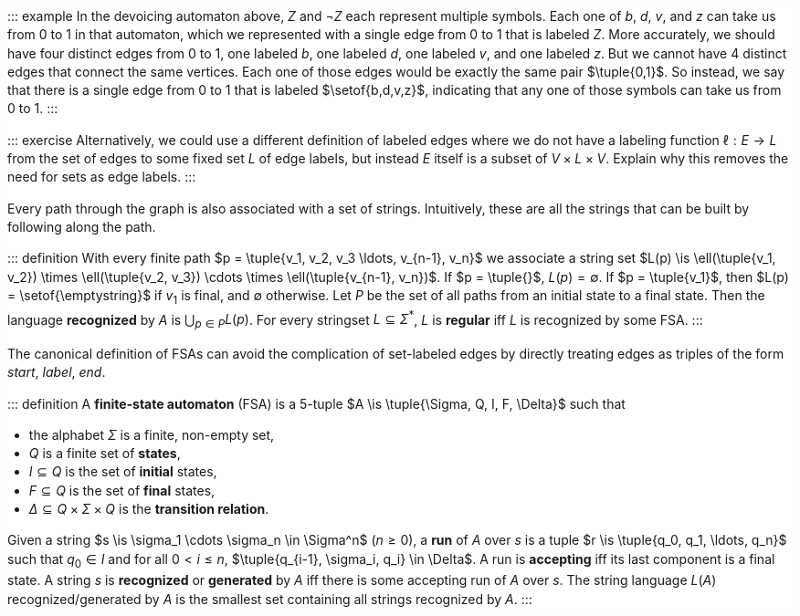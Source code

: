 ::: example
In the devoicing automaton above, $Z$ and $\neg Z$ each represent multiple symbols.
Each one of *b*, *d*, *v*, and *z* can take us from 0 to 1 in that automaton, which we represented with a single edge from 0 to 1 that is labeled $Z$.
More accurately, we should have four distinct edges from 0 to 1, one labeled *b*, one labeled *d*, one labeled *v*, and one labeled *z*.
But we cannot have 4 distinct edges that connect the same vertices.
Each one of those edges would be exactly the same pair $\tuple{0,1}$.
So instead, we say that there is a single edge from $0$ to $1$ that is labeled $\setof{b,d,v,z}$, indicating that any one of those symbols can take us from $0$ to $1$.
:::

::: exercise
Alternatively, we could use a different definition of labeled edges where we do not have a labeling function $\ell: E \rightarrow L$ from the set of edges to some fixed set $L$ of edge labels, but instead $E$ itself is a subset of $V \times L \times V$.
Explain why this removes the need for sets as edge labels.
:::

Every path through the graph is also associated with a set of strings.
Intuitively, these are all the strings that can be built by following along the path.

::: definition
With every finite path $p = \tuple{v_1, v_2, v_3 \ldots, v_{n-1}, v_n}$ we associate a string set
$L(p) \is \ell(\tuple{v_1, v_2}) \times \ell(\tuple{v_2, v_3}) \cdots \times \ell(\tuple{v_{n-1}, v_n})$.
If $p = \tuple{}$, $L(p) = \emptyset$.
If $p = \tuple{v_1}$, then $L(p) = \setof{\emptystring}$ if $v_1$ is final, and $\emptyset$ otherwise.
Let $P$ be the set of all paths from an initial state to a final state.
Then the language **recognized** by $A$ is $\bigcup_{p \in P} L(p)$.
For every stringset $L \subseteq \Sigma^*$, $L$ is **regular** iff $L$ is recognized by some FSA.
:::

The canonical definition of FSAs can avoid the complication of set-labeled edges by directly treating edges as triples of the form *start*, *label*, *end*.

::: definition
A **finite-state automaton** (FSA) is a 5-tuple $A \is \tuple{\Sigma, Q, I, F, \Delta}$ such that


- the alphabet $\Sigma$ is a finite, non-empty set,
- $Q$ is a finite set of **states**,
- $I \subseteq Q$ is the set of **initial** states,
- $F \subseteq Q$ is the set of **final** states,
- $\Delta \subseteq Q \times \Sigma \times Q$ is the **transition relation**.


Given a string $s \is \sigma_1 \cdots \sigma_n \in \Sigma^n$ ($n \geq 0$), a **run** of $A$ over $s$ is a tuple $r \is \tuple{q_0, q_1, \ldots, q_n}$ such that $q_0 \in I$ and for all $0 < i \leq n$, $\tuple{q_{i-1}, \sigma_i, q_i} \in \Delta$.
A run is **accepting** iff its last component is a final state.
A string $s$ is **recognized** or **generated** by $A$ iff there is some accepting run of $A$ over $s$.
The string language $L(A)$ recognized/generated by $A$ is the smallest set containing all strings recognized by $A$.
:::
